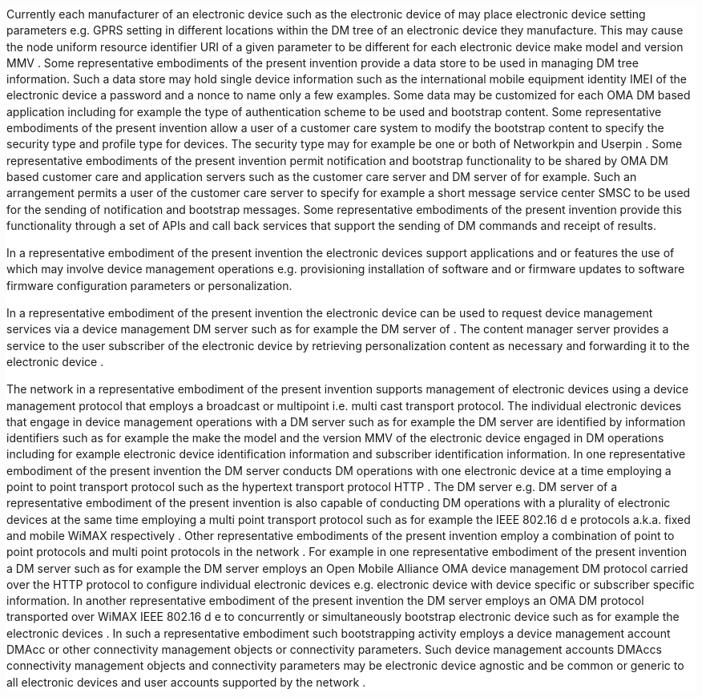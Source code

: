 Currently each manufacturer of an electronic device such as the electronic device of may place electronic device setting parameters e.g. GPRS setting in different locations within the DM tree of an electronic device they manufacture. This may cause the node uniform resource identifier URI of a given parameter to be different for each electronic device make model and version MMV . Some representative embodiments of the present invention provide a data store to be used in managing DM tree information. Such a data store may hold single device information such as the international mobile equipment identity IMEI of the electronic device a password and a nonce to name only a few examples. Some data may be customized for each OMA DM based application including for example the type of authentication scheme to be used and bootstrap content. Some representative embodiments of the present invention allow a user of a customer care system to modify the bootstrap content to specify the security type and profile type for devices. The security type may for example be one or both of Networkpin and Userpin . Some representative embodiments of the present invention permit notification and bootstrap functionality to be shared by OMA DM based customer care and application servers such as the customer care server and DM server of for example. Such an arrangement permits a user of the customer care server to specify for example a short message service center SMSC to be used for the sending of notification and bootstrap messages. Some representative embodiments of the present invention provide this functionality through a set of APIs and call back services that support the sending of DM commands and receipt of results.

In a representative embodiment of the present invention the electronic devices support applications and or features the use of which may involve device management operations e.g. provisioning installation of software and or firmware updates to software firmware configuration parameters or personalization.

In a representative embodiment of the present invention the electronic device can be used to request device management services via a device management DM server such as for example the DM server of . The content manager server provides a service to the user subscriber of the electronic device by retrieving personalization content as necessary and forwarding it to the electronic device .

The network in a representative embodiment of the present invention supports management of electronic devices using a device management protocol that employs a broadcast or multipoint i.e. multi cast transport protocol. The individual electronic devices that engage in device management operations with a DM server such as for example the DM server are identified by information identifiers such as for example the make the model and the version MMV of the electronic device engaged in DM operations including for example electronic device identification information and subscriber identification information. In one representative embodiment of the present invention the DM server conducts DM operations with one electronic device at a time employing a point to point transport protocol such as the hypertext transport protocol HTTP . The DM server e.g. DM server of a representative embodiment of the present invention is also capable of conducting DM operations with a plurality of electronic devices at the same time employing a multi point transport protocol such as for example the IEEE 802.16 d e protocols a.k.a. fixed and mobile WiMAX respectively . Other representative embodiments of the present invention employ a combination of point to point protocols and multi point protocols in the network . For example in one representative embodiment of the present invention a DM server such as for example the DM server employs an Open Mobile Alliance OMA device management DM protocol carried over the HTTP protocol to configure individual electronic devices e.g. electronic device with device specific or subscriber specific information. In another representative embodiment of the present invention the DM server employs an OMA DM protocol transported over WiMAX IEEE 802.16 d e to concurrently or simultaneously bootstrap electronic device such as for example the electronic devices . In such a representative embodiment such bootstrapping activity employs a device management account DMAcc or other connectivity management objects or connectivity parameters. Such device management accounts DMAccs connectivity management objects and connectivity parameters may be electronic device agnostic and be common or generic to all electronic devices and user accounts supported by the network .
